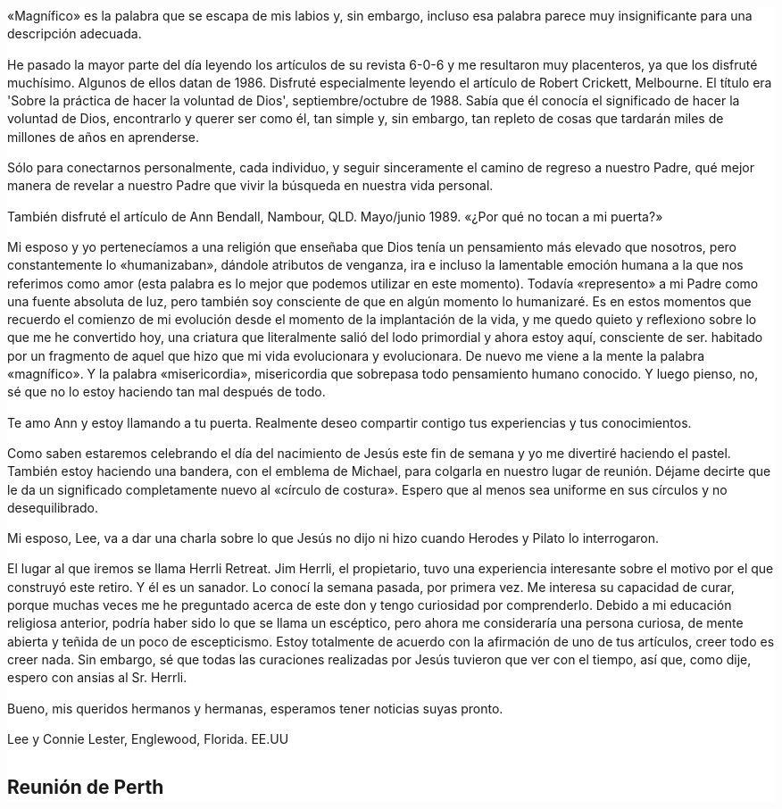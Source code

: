 «Magnífico» es la palabra que se escapa de mis labios y, sin embargo, incluso esa palabra parece muy insignificante para una descripción adecuada.

He pasado la mayor parte del día leyendo los artículos de su revista 6-0-6 y me resultaron muy placenteros, ya que los disfruté muchísimo. Algunos de ellos datan de 1986. Disfruté especialmente leyendo el artículo de Robert Crickett, Melbourne. El título era 'Sobre la práctica de hacer la voluntad de Dios', septiembre/octubre de 1988. Sabía que él conocía el significado de hacer la voluntad de Dios, encontrarlo y querer ser como él, tan simple y, sin embargo, tan repleto de cosas que tardarán miles de millones de años en aprenderse.

Sólo para conectarnos personalmente, cada individuo, y seguir sinceramente el camino de regreso a nuestro Padre, qué mejor manera de revelar a nuestro Padre que vivir la búsqueda en nuestra vida personal.

También disfruté el artículo de Ann Bendall, Nambour, QLD. Mayo/junio 1989. «¿Por qué no tocan a mi puerta?»

Mi esposo y yo pertenecíamos a una religión que enseñaba que Dios tenía un pensamiento más elevado que nosotros, pero constantemente lo «humanizaban», dándole atributos de venganza, ira e incluso la lamentable emoción humana a la que nos referimos como amor (esta palabra es lo mejor que podemos utilizar en este momento). Todavía «represento» a mi Padre como una fuente absoluta de luz, pero también soy consciente de que en algún momento lo humanizaré. Es en estos momentos que recuerdo el comienzo de mi evolución desde el momento de la implantación de la vida, y me quedo quieto y reflexiono sobre lo que me he convertido hoy, una criatura que literalmente salió del lodo primordial y ahora estoy aquí, consciente de ser. habitado por un fragmento de aquel que hizo que mi vida evolucionara y evolucionara. De nuevo me viene a la mente la palabra «magnífico». Y la palabra «misericordia», misericordia que sobrepasa todo pensamiento humano conocido. Y luego pienso, no, sé que no lo estoy haciendo tan mal después de todo.

Te amo Ann y estoy llamando a tu puerta. Realmente deseo compartir contigo tus experiencias y tus conocimientos.

Como saben estaremos celebrando el día del nacimiento de Jesús este fin de semana y yo me divertiré haciendo el pastel. También estoy haciendo una bandera, con el emblema de Michael, para colgarla en nuestro lugar de reunión. Déjame decirte que le da un significado completamente nuevo al «círculo de costura». Espero que al menos sea uniforme en sus círculos y no desequilibrado.

Mi esposo, Lee, va a dar una charla sobre lo que Jesús no dijo ni hizo cuando Herodes y Pilato lo interrogaron.

El lugar al que iremos se llama Herrli Retreat. Jim Herrli, el propietario, tuvo una experiencia interesante sobre el motivo por el que construyó este retiro. Y él es un sanador. Lo conocí la semana pasada, por primera vez. Me interesa su capacidad de curar, porque muchas veces me he preguntado acerca de este don y tengo curiosidad por comprenderlo. Debido a mi educación religiosa anterior, podría haber sido lo que se llama un escéptico, pero ahora me consideraría una persona curiosa, de mente abierta y teñida de un poco de escepticismo. Estoy totalmente de acuerdo con la afirmación de uno de tus artículos, creer todo es creer nada. Sin embargo, sé que todas las curaciones realizadas por Jesús tuvieron que ver con el tiempo, así que, como dije, espero con ansias al Sr. Herrli.

Bueno, mis queridos hermanos y hermanas, esperamos tener noticias suyas pronto.

Lee y Connie Lester, Englewood, Florida. EE.UU

## Reunión de Perth
